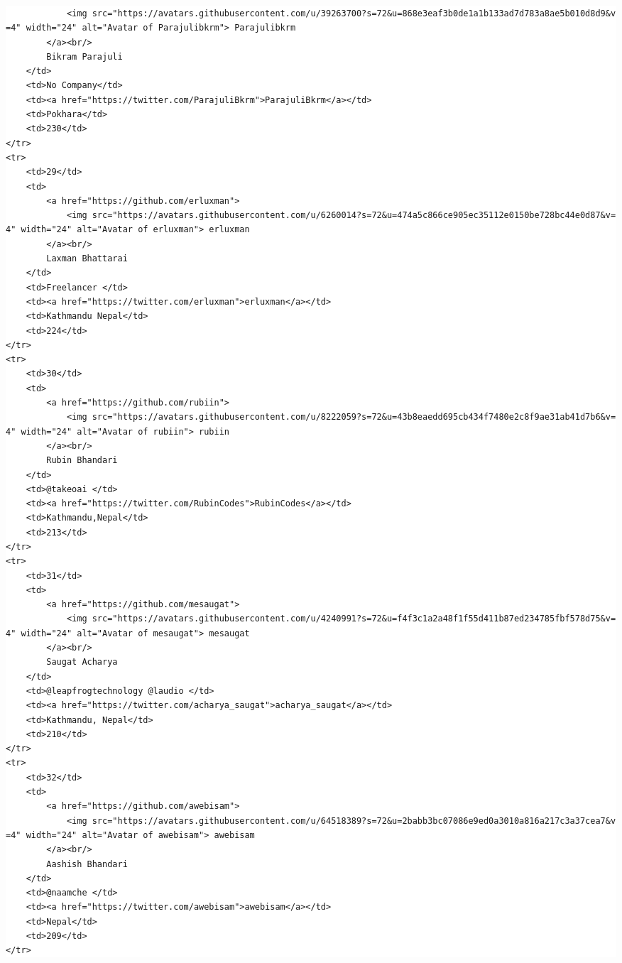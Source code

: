 				<img src="https://avatars.githubusercontent.com/u/39263700?s=72&u=868e3eaf3b0de1a1b133ad7d783a8ae5b010d8d9&v=4" width="24" alt="Avatar of Parajulibkrm"> Parajulibkrm
			</a><br/>
			Bikram Parajuli
		</td>
		<td>No Company</td>
		<td><a href="https://twitter.com/ParajuliBkrm">ParajuliBkrm</a></td>
		<td>Pokhara</td>
		<td>230</td>
	</tr>
	<tr>
		<td>29</td>
		<td>
			<a href="https://github.com/erluxman">
				<img src="https://avatars.githubusercontent.com/u/6260014?s=72&u=474a5c866ce905ec35112e0150be728bc44e0d87&v=4" width="24" alt="Avatar of erluxman"> erluxman
			</a><br/>
			Laxman Bhattarai
		</td>
		<td>Freelancer </td>
		<td><a href="https://twitter.com/erluxman">erluxman</a></td>
		<td>Kathmandu Nepal</td>
		<td>224</td>
	</tr>
	<tr>
		<td>30</td>
		<td>
			<a href="https://github.com/rubiin">
				<img src="https://avatars.githubusercontent.com/u/8222059?s=72&u=43b8eaedd695cb434f7480e2c8f9ae31ab41d7b6&v=4" width="24" alt="Avatar of rubiin"> rubiin
			</a><br/>
			Rubin Bhandari
		</td>
		<td>@takeoai </td>
		<td><a href="https://twitter.com/RubinCodes">RubinCodes</a></td>
		<td>Kathmandu,Nepal</td>
		<td>213</td>
	</tr>
	<tr>
		<td>31</td>
		<td>
			<a href="https://github.com/mesaugat">
				<img src="https://avatars.githubusercontent.com/u/4240991?s=72&u=f4f3c1a2a48f1f55d411b87ed234785fbf578d75&v=4" width="24" alt="Avatar of mesaugat"> mesaugat
			</a><br/>
			Saugat Acharya
		</td>
		<td>@leapfrogtechnology @laudio </td>
		<td><a href="https://twitter.com/acharya_saugat">acharya_saugat</a></td>
		<td>Kathmandu, Nepal</td>
		<td>210</td>
	</tr>
	<tr>
		<td>32</td>
		<td>
			<a href="https://github.com/awebisam">
				<img src="https://avatars.githubusercontent.com/u/64518389?s=72&u=2babb3bc07086e9ed0a3010a816a217c3a37cea7&v=4" width="24" alt="Avatar of awebisam"> awebisam
			</a><br/>
			Aashish Bhandari
		</td>
		<td>@naamche </td>
		<td><a href="https://twitter.com/awebisam">awebisam</a></td>
		<td>Nepal</td>
		<td>209</td>
	</tr>